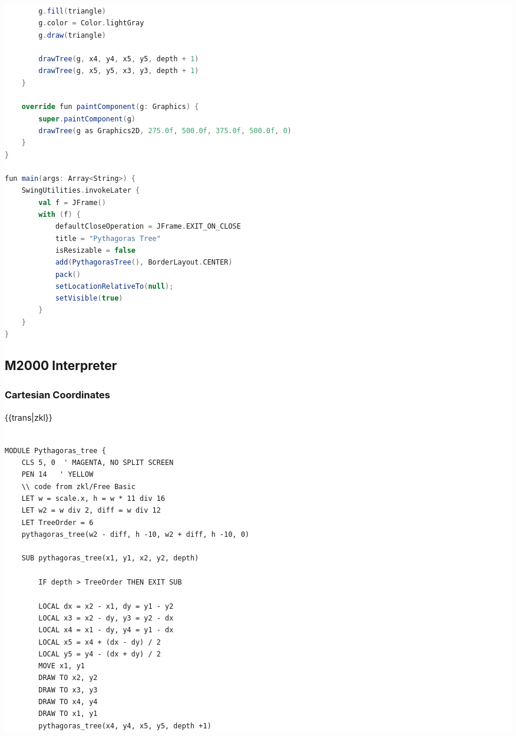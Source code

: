 ```scala
        g.fill(triangle)
        g.color = Color.lightGray
        g.draw(triangle)

        drawTree(g, x4, y4, x5, y5, depth + 1)
        drawTree(g, x5, y5, x3, y3, depth + 1)
    }

    override fun paintComponent(g: Graphics) {
        super.paintComponent(g)
        drawTree(g as Graphics2D, 275.0f, 500.0f, 375.0f, 500.0f, 0)
    }
}

fun main(args: Array<String>) {
    SwingUtilities.invokeLater {
        val f = JFrame()
        with (f) {
            defaultCloseOperation = JFrame.EXIT_ON_CLOSE
            title = "Pythagoras Tree"
            isResizable = false
            add(PythagorasTree(), BorderLayout.CENTER)
            pack()
            setLocationRelativeTo(null);
            setVisible(true)
        }
    }
}
```


## M2000 Interpreter


### Cartesian Coordinates

{{trans|zkl}}

```M2000 Interpreter

MODULE Pythagoras_tree {
	CLS 5, 0  ' MAGENTA, NO SPLIT SCREEN
	PEN 14   ' YELLOW
	\\ code from zkl/Free Basic
	LET w = scale.x, h = w * 11 div 16
	LET w2 = w div 2, diff = w div 12
	LET TreeOrder = 6
	pythagoras_tree(w2 - diff, h -10, w2 + diff, h -10, 0)

	SUB pythagoras_tree(x1, y1, x2, y2, depth)

	    IF depth > TreeOrder THEN EXIT SUB

	    LOCAL dx = x2 - x1, dy = y1 - y2
	    LOCAL x3 = x2 - dy, y3 = y2 - dx
	    LOCAL x4 = x1 - dy, y4 = y1 - dx
	    LOCAL x5 = x4 + (dx - dy) / 2
	    LOCAL y5 = y4 - (dx + dy) / 2
	    MOVE x1, y1
	    DRAW TO x2, y2
	    DRAW TO x3, y3
	    DRAW TO x4, y4
	    DRAW TO x1, y1
	    pythagoras_tree(x4, y4, x5, y5, depth +1)
```